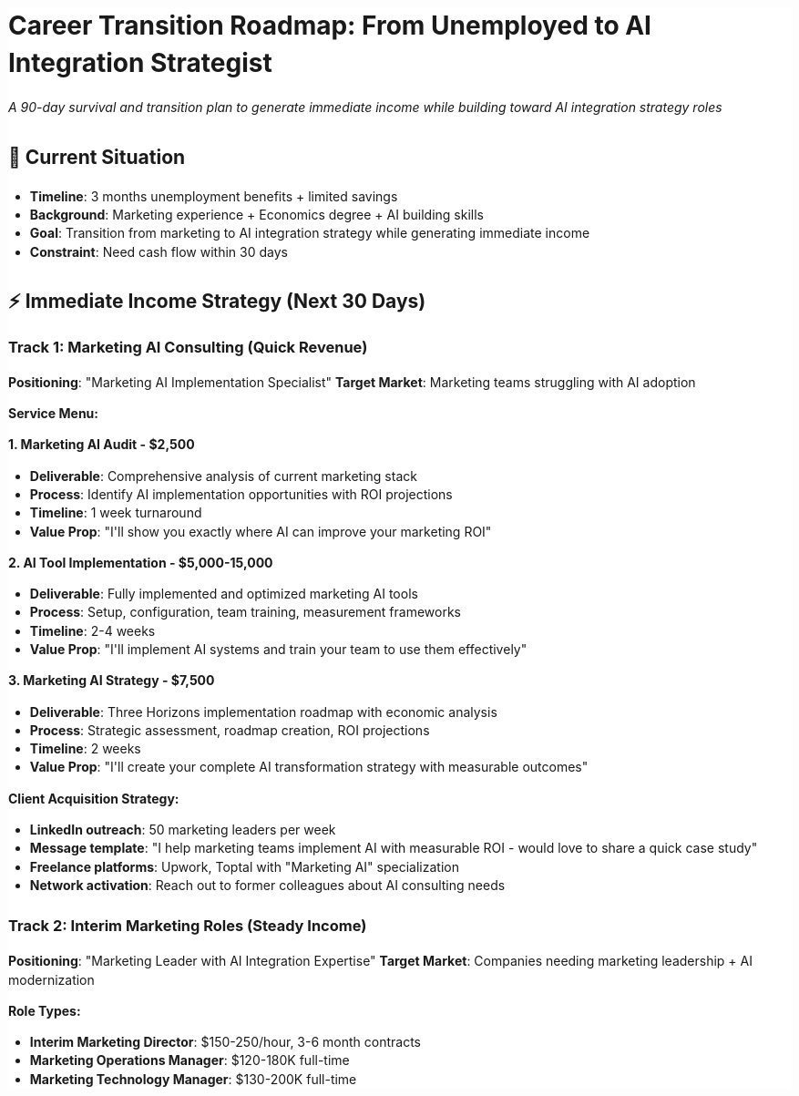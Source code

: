 # Career Transition Roadmap: From Unemployed to AI Integration Strategist

*A 90-day survival and transition plan to generate immediate income while building toward AI integration strategy roles*

## 🎯 **Current Situation**
- **Timeline**: 3 months unemployment benefits + limited savings
- **Background**: Marketing experience + Economics degree + AI building skills
- **Goal**: Transition from marketing to AI integration strategy while generating immediate income
- **Constraint**: Need cash flow within 30 days

## ⚡ **Immediate Income Strategy (Next 30 Days)**

### **Track 1: Marketing AI Consulting (Quick Revenue)**

**Positioning**: "Marketing AI Implementation Specialist"
**Target Market**: Marketing teams struggling with AI adoption

**Service Menu:**

**1. Marketing AI Audit - $2,500**
- **Deliverable**: Comprehensive analysis of current marketing stack
- **Process**: Identify AI implementation opportunities with ROI projections
- **Timeline**: 1 week turnaround
- **Value Prop**: "I'll show you exactly where AI can improve your marketing ROI"

**2. AI Tool Implementation - $5,000-15,000**
- **Deliverable**: Fully implemented and optimized marketing AI tools
- **Process**: Setup, configuration, team training, measurement frameworks
- **Timeline**: 2-4 weeks
- **Value Prop**: "I'll implement AI systems and train your team to use them effectively"

**3. Marketing AI Strategy - $7,500**
- **Deliverable**: Three Horizons implementation roadmap with economic analysis
- **Process**: Strategic assessment, roadmap creation, ROI projections
- **Timeline**: 2 weeks
- **Value Prop**: "I'll create your complete AI transformation strategy with measurable outcomes"

**Client Acquisition Strategy:**
- **LinkedIn outreach**: 50 marketing leaders per week
- **Message template**: "I help marketing teams implement AI with measurable ROI - would love to share a quick case study"
- **Freelance platforms**: Upwork, Toptal with "Marketing AI" specialization
- **Network activation**: Reach out to former colleagues about AI consulting needs

### **Track 2: Interim Marketing Roles (Steady Income)**

**Positioning**: "Marketing Leader with AI Integration Expertise"
**Target Market**: Companies needing marketing leadership + AI modernization

**Role Types:**
- **Interim Marketing Director**: $150-250/hour, 3-6 month contracts
- **Marketing Operations Manager**: $120-180K full-time
- **Marketing Technology Manager**: $130-200K full-time
